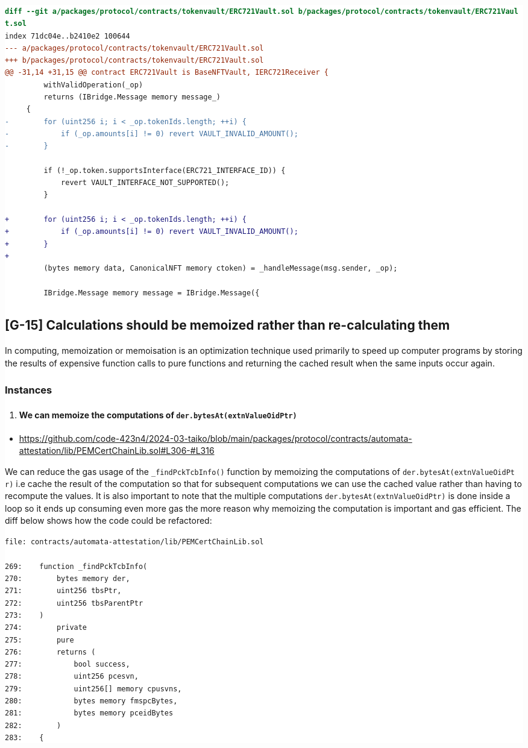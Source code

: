 ```diff
diff --git a/packages/protocol/contracts/tokenvault/ERC721Vault.sol b/packages/protocol/contracts/tokenvault/ERC721Vault.sol
index 71dc04e..b2410e2 100644
--- a/packages/protocol/contracts/tokenvault/ERC721Vault.sol
+++ b/packages/protocol/contracts/tokenvault/ERC721Vault.sol
@@ -31,14 +31,15 @@ contract ERC721Vault is BaseNFTVault, IERC721Receiver {
         withValidOperation(_op)
         returns (IBridge.Message memory message_)
     {
-        for (uint256 i; i < _op.tokenIds.length; ++i) {
-            if (_op.amounts[i] != 0) revert VAULT_INVALID_AMOUNT();
-        }

         if (!_op.token.supportsInterface(ERC721_INTERFACE_ID)) {
             revert VAULT_INTERFACE_NOT_SUPPORTED();
         }

+        for (uint256 i; i < _op.tokenIds.length; ++i) {
+            if (_op.amounts[i] != 0) revert VAULT_INVALID_AMOUNT();
+        }
+
         (bytes memory data, CanonicalNFT memory ctoken) = _handleMessage(msg.sender, _op);

         IBridge.Message memory message = IBridge.Message({
```



## [G-15] Calculations should be memoized rather than re-calculating them
In computing, memoization or memoisation is an optimization technique used primarily to speed up computer programs by storing the results of expensive function calls to pure functions and returning the cached result when the same inputs occur again.

### Instances
1. #### We can memoize the computations of `der.bytesAt(extnValueOidPtr)` 
- https://github.com/code-423n4/2024-03-taiko/blob/main/packages/protocol/contracts/automata-attestation/lib/PEMCertChainLib.sol#L306-#L316

We can reduce the gas usage of the `_findPckTcbInfo()` function by memoizing the computations of `der.bytesAt(extnValueOidPtr)` i.e cache the result of the computation so that for subsequent computations we can use the cached value rather than having to recompute the values. It is also important to note that the multiple computations `der.bytesAt(extnValueOidPtr)` is done inside a loop so it ends up consuming even more gas the more reason why memoizing the computation is important and gas efficient. The diff below shows how the code could be refactored:

```solidity
file: contracts/automata-attestation/lib/PEMCertChainLib.sol

269:    function _findPckTcbInfo(
270:        bytes memory der,
271:        uint256 tbsPtr,
272:        uint256 tbsParentPtr
273:    )
274:        private
275:        pure
276:        returns (
277:            bool success,
278:            uint256 pcesvn,
279:            uint256[] memory cpusvns,
280:            bytes memory fmspcBytes,
281:            bytes memory pceidBytes
282:        )
283:    {
```